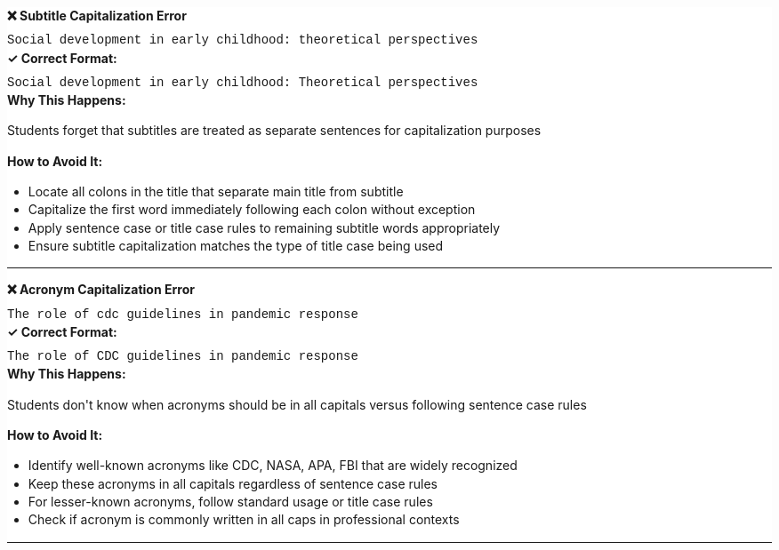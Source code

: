 
<div class="error-example">
<strong>❌ Subtitle Capitalization Error</strong>
<div style="font-family: 'Courier New', monospace; margin-top: 0.5rem;">
Social development in early childhood: theoretical perspectives
</div>
</div>

<div class="correction-box">
<strong>✓ Correct Format:</strong>
<div style="font-family: 'Courier New', monospace; margin-top: 0.5rem;">
Social development in early childhood: Theoretical perspectives
</div>
</div>

<div class="note-box">
<strong>Why This Happens:</strong>
<p>Students forget that subtitles are treated as separate sentences for capitalization purposes</p>
<strong>How to Avoid It:</strong>
<ul>
<li>Locate all colons in the title that separate main title from subtitle</li>
<li>Capitalize the first word immediately following each colon without exception</li>
<li>Apply sentence case or title case rules to remaining subtitle words appropriately</li>
<li>Ensure subtitle capitalization matches the type of title case being used</li>
</ul>
</div>

---

<div class="error-example">
<strong>❌ Acronym Capitalization Error</strong>
<div style="font-family: 'Courier New', monospace; margin-top: 0.5rem;">
The role of cdc guidelines in pandemic response
</div>
</div>

<div class="correction-box">
<strong>✓ Correct Format:</strong>
<div style="font-family: 'Courier New', monospace; margin-top: 0.5rem;">
The role of CDC guidelines in pandemic response
</div>
</div>

<div class="note-box">
<strong>Why This Happens:</strong>
<p>Students don't know when acronyms should be in all capitals versus following sentence case rules</p>
<strong>How to Avoid It:</strong>
<ul>
<li>Identify well-known acronyms like CDC, NASA, APA, FBI that are widely recognized</li>
<li>Keep these acronyms in all capitals regardless of sentence case rules</li>
<li>For lesser-known acronyms, follow standard usage or title case rules</li>
<li>Check if acronym is commonly written in all caps in professional contexts</li>
</ul>
</div>

---